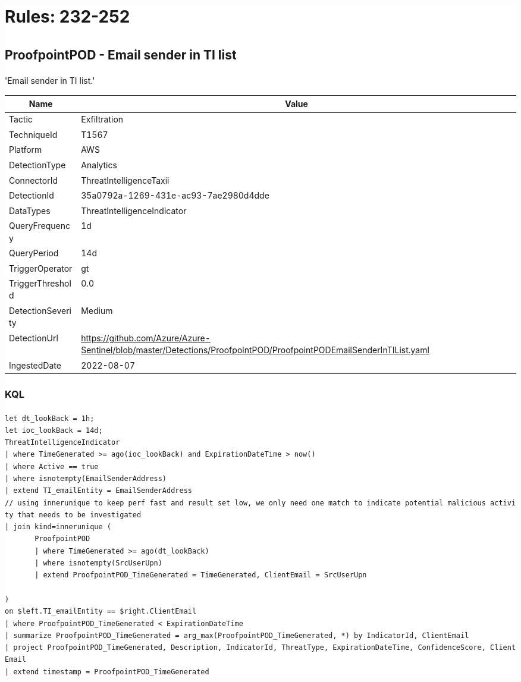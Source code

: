 ﻿# Rules: 232-252

## ProofpointPOD - Email sender in TI list

'Email sender in TI list.'

|Name | Value |
| --- | --- |
|Tactic | Exfiltration|
|TechniqueId | T1567|
|Platform | AWS|
|DetectionType | Analytics |
|ConnectorId | ThreatIntelligenceTaxii |
|DetectionId | 35a0792a-1269-431e-ac93-7ae2980d4dde |
|DataTypes | ThreatIntelligenceIndicator |
|QueryFrequency | 1d |
|QueryPeriod | 14d |
|TriggerOperator | gt |
|TriggerThreshold | 0.0 |
|DetectionSeverity | Medium |
|DetectionUrl | https://github.com/Azure/Azure-Sentinel/blob/master/Detections/ProofpointPOD/ProofpointPODEmailSenderInTIList.yaml |
|IngestedDate | 2022-08-07 |

### KQL
```kql
let dt_lookBack = 1h;
let ioc_lookBack = 14d;
ThreatIntelligenceIndicator
| where TimeGenerated >= ago(ioc_lookBack) and ExpirationDateTime > now() 
| where Active == true
| where isnotempty(EmailSenderAddress)
| extend TI_emailEntity = EmailSenderAddress
// using innerunique to keep perf fast and result set low, we only need one match to indicate potential malicious activity that needs to be investigated
| join kind=innerunique (
       ProofpointPOD 
       | where TimeGenerated >= ago(dt_lookBack)
       | where isnotempty(SrcUserUpn)
       | extend ProofpointPOD_TimeGenerated = TimeGenerated, ClientEmail = SrcUserUpn

)
on $left.TI_emailEntity == $right.ClientEmail
| where ProofpointPOD_TimeGenerated < ExpirationDateTime
| summarize ProofpointPOD_TimeGenerated = arg_max(ProofpointPOD_TimeGenerated, *) by IndicatorId, ClientEmail
| project ProofpointPOD_TimeGenerated, Description, IndicatorId, ThreatType, ExpirationDateTime, ConfidenceScore, ClientEmail
| extend timestamp = ProofpointPOD_TimeGenerated

```
